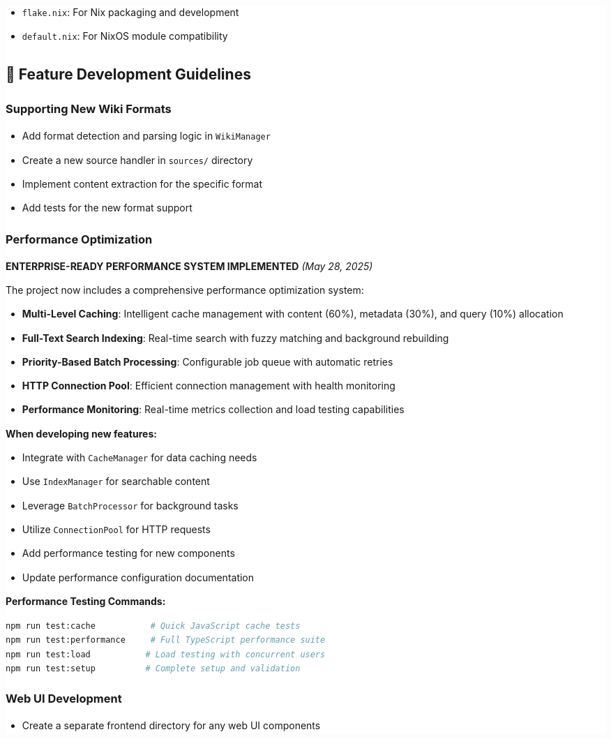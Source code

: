   - `flake.nix`: For Nix packaging and development

  - `default.nix`: For NixOS module compatibility

## 🚀 Feature Development Guidelines

### Supporting New Wiki Formats

- Add format detection and parsing logic in `WikiManager`

- Create a new source handler in `sources/` directory

- Implement content extraction for the specific format

- Add tests for the new format support

### Performance Optimization

**ENTERPRISE-READY PERFORMANCE SYSTEM IMPLEMENTED** *(May 28, 2025)*

The project now includes a comprehensive performance optimization system:

- **Multi-Level Caching**: Intelligent cache management with content (60%), metadata (30%), and query (10%) allocation

- **Full-Text Search Indexing**: Real-time search with fuzzy matching and background rebuilding

- **Priority-Based Batch Processing**: Configurable job queue with automatic retries

- **HTTP Connection Pool**: Efficient connection management with health monitoring

- **Performance Monitoring**: Real-time metrics collection and load testing capabilities

**When developing new features:**

- Integrate with `CacheManager` for data caching needs

- Use `IndexManager` for searchable content

- Leverage `BatchProcessor` for background tasks

- Utilize `ConnectionPool` for HTTP requests

- Add performance testing for new components

- Update performance configuration documentation

**Performance Testing Commands:**

```bash
npm run test:cache           # Quick JavaScript cache tests
npm run test:performance     # Full TypeScript performance suite
npm run test:load           # Load testing with concurrent users
npm run test:setup          # Complete setup and validation
```

### Web UI Development

- Create a separate frontend directory for any web UI components
